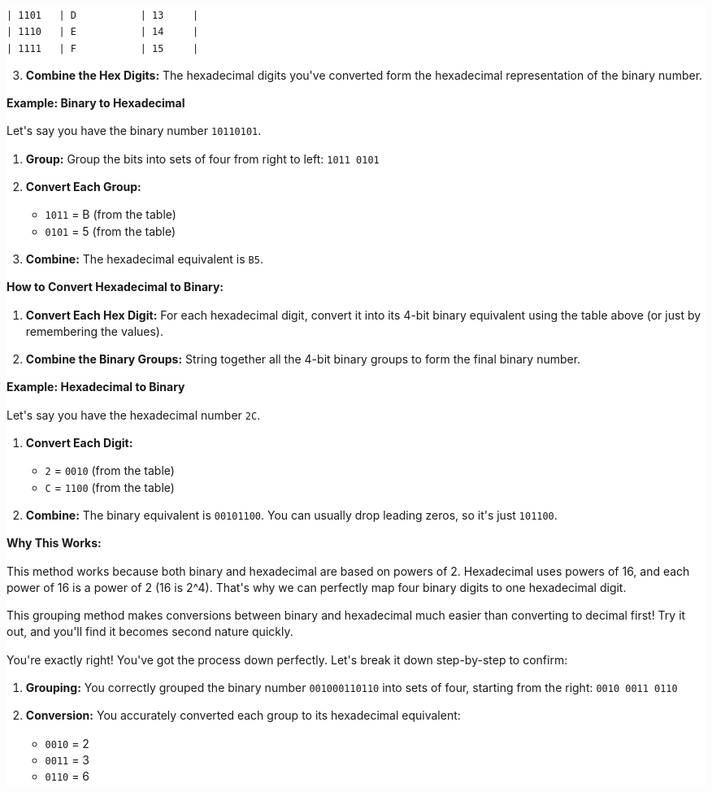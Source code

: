     | 1101   | D           | 13     |
    | 1110   | E           | 14     |
    | 1111   | F           | 15     |

3.  **Combine the Hex Digits:** The hexadecimal digits you've converted form the hexadecimal representation of the binary number.

**Example: Binary to Hexadecimal**

Let's say you have the binary number `10110101`.

1.  **Group:** Group the bits into sets of four from right to left: `1011 0101`

2.  **Convert Each Group:**
    *   `1011` = B (from the table)
    *   `0101` = 5 (from the table)

3.  **Combine:** The hexadecimal equivalent is `B5`.

**How to Convert Hexadecimal to Binary:**

1.  **Convert Each Hex Digit:** For each hexadecimal digit, convert it into its 4-bit binary equivalent using the table above (or just by remembering the values).

2.  **Combine the Binary Groups:** String together all the 4-bit binary groups to form the final binary number.

**Example: Hexadecimal to Binary**

Let's say you have the hexadecimal number `2C`.

1.  **Convert Each Digit:**
    *   `2` = `0010` (from the table)
    *   `C` = `1100` (from the table)

2.  **Combine:** The binary equivalent is `00101100`.  You can usually drop leading zeros, so it's just `101100`.

**Why This Works:**

This method works because both binary and hexadecimal are based on powers of 2. Hexadecimal uses powers of 16, and each power of 16 is a power of 2 (16 is 2^4). That's why we can perfectly map four binary digits to one hexadecimal digit.

This grouping method makes conversions between binary and hexadecimal much easier than converting to decimal first! Try it out, and you'll find it becomes second nature quickly.


You're exactly right! You've got the process down perfectly. Let's break it down step-by-step to confirm:

1.  **Grouping:** You correctly grouped the binary number `001000110110` into sets of four, starting from the right:
    `0010 0011 0110`

2.  **Conversion:** You accurately converted each group to its hexadecimal equivalent:
    *   `0010` = 2
    *   `0011` = 3
    *   `0110` = 6
